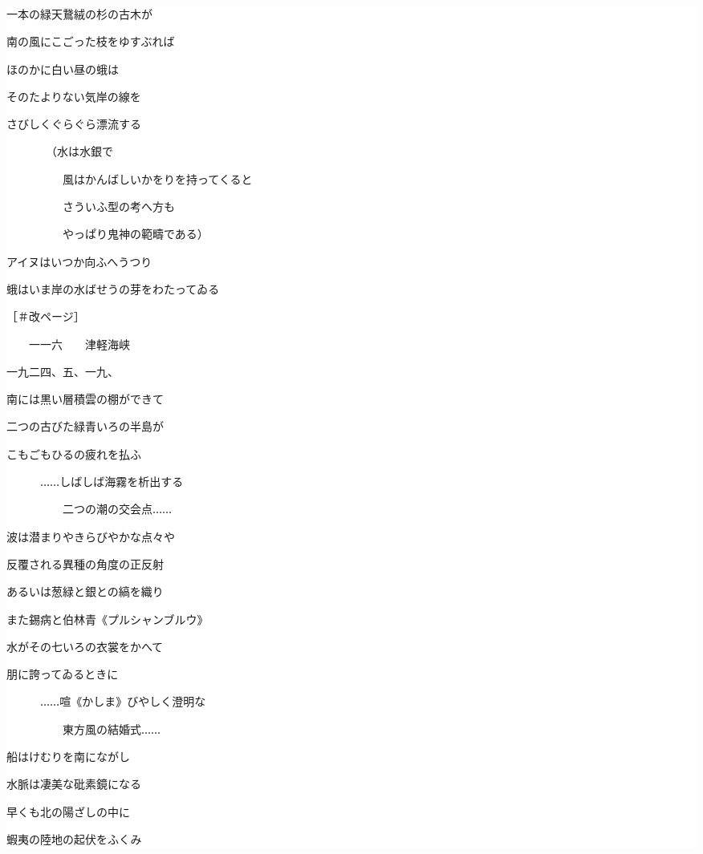一本の緑天鵞絨の杉の古木が

南の風にこごった枝をゆすぶれば

ほのかに白い昼の蛾は

そのたよりない気岸の線を

さびしくぐらぐら漂流する

　　　　（水は水銀で

　　　　　風はかんばしいかをりを持ってくると

　　　　　さういふ型の考へ方も

　　　　　やっぱり鬼神の範疇である）

アイヌはいつか向ふへうつり

蛾はいま岸の水ばせうの芽をわたってゐる

［＃改ページ］



　　一一六　　津軽海峡

一九二四、五、一九、



南には黒い層積雲の棚ができて

二つの古びた緑青いろの半島が

こもごもひるの疲れを払ふ

　　　……しばしば海霧を析出する

　　　　　二つの潮の交会点……

波は潜まりやきらびやかな点々や

反覆される異種の角度の正反射

あるいは葱緑と銀との縞を織り

また錫病と伯林青《プルシャンブルウ》

水がその七いろの衣裳をかへて

朋に誇ってゐるときに

　　　……喧《かしま》びやしく澄明な

　　　　　東方風の結婚式……

船はけむりを南にながし

水脈は凄美な砒素鏡になる



早くも北の陽ざしの中に

蝦夷の陸地の起伏をふくみ

